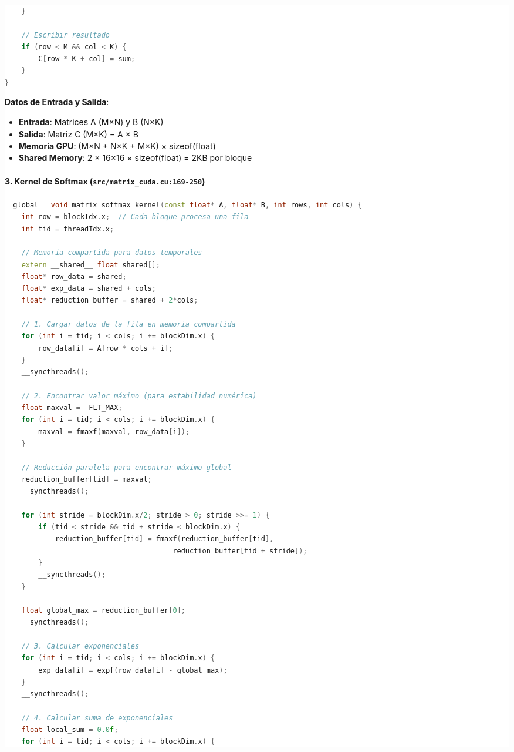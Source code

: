 ```cpp
    }
    
    // Escribir resultado
    if (row < M && col < K) {
        C[row * K + col] = sum;
    }
}
```

**Datos de Entrada y Salida**:
- **Entrada**: Matrices A (M×N) y B (N×K)
- **Salida**: Matriz C (M×K) = A × B
- **Memoria GPU**: (M×N + N×K + M×K) × sizeof(float)
- **Shared Memory**: 2 × 16×16 × sizeof(float) = 2KB por bloque

#### 3. Kernel de Softmax (`src/matrix_cuda.cu:169-250`)

```cpp
__global__ void matrix_softmax_kernel(const float* A, float* B, int rows, int cols) {
    int row = blockIdx.x;  // Cada bloque procesa una fila
    int tid = threadIdx.x;
    
    // Memoria compartida para datos temporales
    extern __shared__ float shared[];
    float* row_data = shared;
    float* exp_data = shared + cols;
    float* reduction_buffer = shared + 2*cols;
    
    // 1. Cargar datos de la fila en memoria compartida
    for (int i = tid; i < cols; i += blockDim.x) {
        row_data[i] = A[row * cols + i];
    }
    __syncthreads();
    
    // 2. Encontrar valor máximo (para estabilidad numérica)
    float maxval = -FLT_MAX;
    for (int i = tid; i < cols; i += blockDim.x) {
        maxval = fmaxf(maxval, row_data[i]);
    }
    
    // Reducción paralela para encontrar máximo global
    reduction_buffer[tid] = maxval;
    __syncthreads();
    
    for (int stride = blockDim.x/2; stride > 0; stride >>= 1) {
        if (tid < stride && tid + stride < blockDim.x) {
            reduction_buffer[tid] = fmaxf(reduction_buffer[tid], 
                                        reduction_buffer[tid + stride]);
        }
        __syncthreads();
    }
    
    float global_max = reduction_buffer[0];
    __syncthreads();
    
    // 3. Calcular exponenciales
    for (int i = tid; i < cols; i += blockDim.x) {
        exp_data[i] = expf(row_data[i] - global_max);
    }
    __syncthreads();
    
    // 4. Calcular suma de exponenciales
    float local_sum = 0.0f;
    for (int i = tid; i < cols; i += blockDim.x) {
```